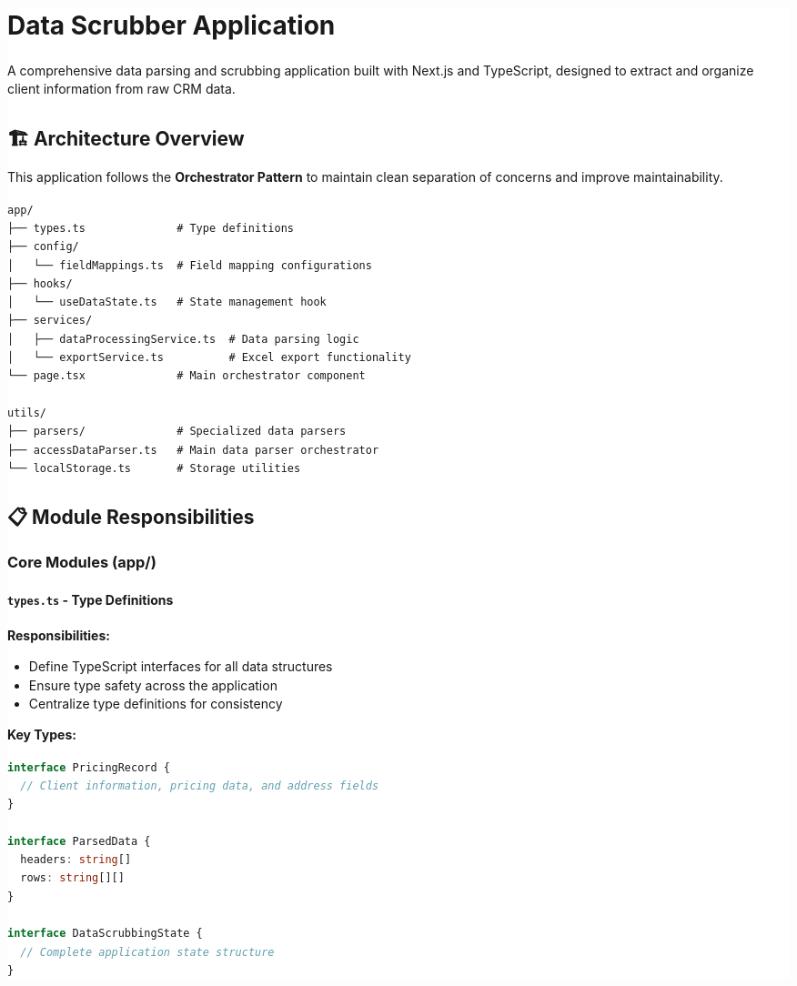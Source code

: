 # Data Scrubber Application

A comprehensive data parsing and scrubbing application built with Next.js and TypeScript, designed to extract and organize client information from raw CRM data.

## 🏗️ Architecture Overview

This application follows the **Orchestrator Pattern** to maintain clean separation of concerns and improve maintainability.

```
app/
├── types.ts              # Type definitions
├── config/
│   └── fieldMappings.ts  # Field mapping configurations
├── hooks/
│   └── useDataState.ts   # State management hook
├── services/
│   ├── dataProcessingService.ts  # Data parsing logic
│   └── exportService.ts          # Excel export functionality
└── page.tsx              # Main orchestrator component

utils/
├── parsers/              # Specialized data parsers
├── accessDataParser.ts   # Main data parser orchestrator
└── localStorage.ts       # Storage utilities
```

## 📋 Module Responsibilities

### **Core Modules (app/)**

#### **`types.ts`** - Type Definitions
**Responsibilities:**
- Define TypeScript interfaces for all data structures
- Ensure type safety across the application
- Centralize type definitions for consistency

**Key Types:**
```typescript
interface PricingRecord {
  // Client information, pricing data, and address fields
}

interface ParsedData {
  headers: string[]
  rows: string[][]
}

interface DataScrubbingState {
  // Complete application state structure
}
```
